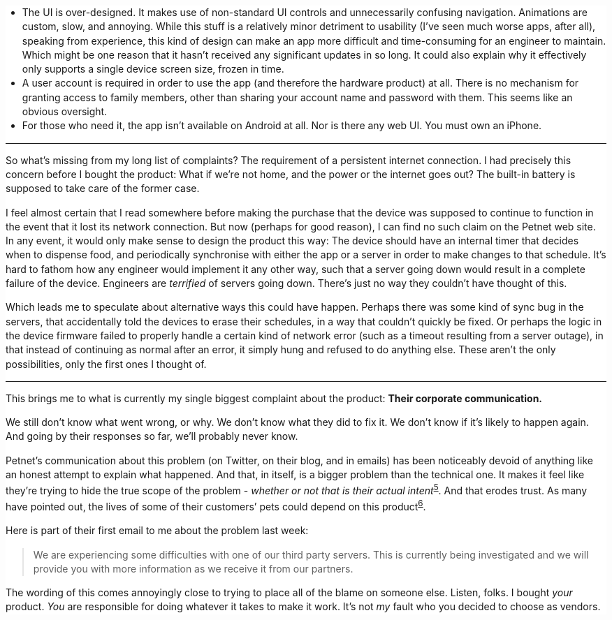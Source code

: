 - The UI is over-designed. It makes use of non-standard UI controls and unnecessarily confusing navigation. Animations are custom, slow, and annoying. While this stuff is a relatively minor detriment to usability (I’ve seen much worse apps, after all), speaking from experience, this kind of design can make an app more difficult and time-consuming for an engineer to maintain. Which might be one reason that it hasn’t received any significant updates in so long. It could also explain why it effectively only supports a single device screen size, frozen in time.
- A user account is required in order to use the app (and therefore the hardware product) at all. There is no mechanism for granting access to family members, other than sharing your account name and password with them. This seems like an obvious oversight.
- For those who need it, the app isn’t available on Android at all. Nor is there any web UI. You must own an iPhone.

* * *

So what’s missing from my long list of complaints? The requirement of a persistent internet connection. I had precisely this concern before I bought the product: What if we’re not home, and the power or the internet goes out? The built-in battery is supposed to take care of the former case.

I feel almost certain that I read somewhere before making the purchase that the device was supposed to continue to function in the event that it lost its network connection. But now (perhaps for good reason), I can find no such claim on the Petnet web site. In any event, it would only make sense to design the product this way: The device should have an internal timer that decides when to dispense food, and periodically synchronise with either the app or a server in order to make changes to that schedule. It’s hard to fathom how any engineer would implement it any other way, such that a server going down would result in a complete failure of the device. Engineers are _terrified_ of servers going down. There’s just no way they couldn’t have thought of this.

Which leads me to speculate about alternative ways this could have happen. Perhaps there was some kind of sync bug in the servers, that accidentally told the devices to erase their schedules, in a way that couldn’t quickly be fixed. Or perhaps the logic in the device firmware failed to properly handle a certain kind of network error (such as a timeout resulting from a server outage), in that instead of continuing as normal after an error, it simply hung and refused to do anything else. These aren’t the only possibilities, only the first ones I thought of.

* * *

This brings me to what is currently my single biggest complaint about the product: **Their corporate communication.**

We still don’t know what went wrong, or why. We don’t know what they did to fix it. We don’t know if it’s likely to happen again. And going by their responses so far, we’ll probably never know.

Petnet’s communication about this problem (on Twitter, on their blog, and in emails) has been noticeably devoid of anything like an honest attempt to explain what happened. And that, in itself, is a bigger problem than the technical one. It makes it feel like they’re trying to hide the true scope of the problem - _whether or not that is their actual intent_<sup id="fnref:5"><a href="#fn:5" class="footnote-ref" role="doc-noteref">5</a></sup>. And that erodes trust. As many have pointed out, the lives of some of their customers’ pets could depend on this product<sup id="fnref:4"><a href="#fn:4" class="footnote-ref" role="doc-noteref">6</a></sup>.

Here is part of their first email to me about the problem last week:

> We are experiencing some difficulties with one of our third party servers. This is currently being investigated and we will provide you with more information as we receive it from our partners.

The wording of this comes annoyingly close to trying to place all of the blame on someone else. Listen, folks. I bought _your_ product. _You_ are responsible for doing whatever it takes to make it work. It’s not _my_ fault who you decided to choose as vendors.
